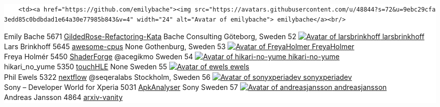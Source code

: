 		<td><a href="https://github.com/emilybache"><img src="https://avatars.githubusercontent.com/u/48844?s=72&u=9ebc29cfa3edd85c0bdbdad1e64a30e77985b843&v=4" width="24" alt="Avatar of emilybache"> emilybache</a><br/>
Emily Bache</td>
		<td>5671</td>
		<td><a href="https://github.com/emilybache/GildedRose-Refactoring-Kata">GildedRose-Refactoring-Kata</a></td>
		<td>Bache Consulting</td>
		<td>Göteborg, Sweden</td>
	</tr>
	<tr>
		<td>52</td>
		<td><a href="https://github.com/larsbrinkhoff"><img src="https://avatars.githubusercontent.com/u/775050?s=72&u=4aeecedf771c1b5adfc2454c6804dc1c69746dce&v=4" width="24" alt="Avatar of larsbrinkhoff"> larsbrinkhoff</a><br/>
Lars Brinkhoff</td>
		<td>5645</td>
		<td><a href="https://github.com/larsbrinkhoff/awesome-cpus">awesome-cpus</a></td>
		<td>None</td>
		<td>Gothenburg, Sweden</td>
	</tr>
	<tr>
		<td>53</td>
		<td><a href="https://github.com/FreyaHolmer"><img src="https://avatars.githubusercontent.com/u/3438510?s=72&u=4d0cfc6be814e58ce9c206671e623c4381f2174c&v=4" width="24" alt="Avatar of FreyaHolmer"> FreyaHolmer</a><br/>
Freya Holmér</td>
		<td>5450</td>
		<td><a href="https://github.com/FreyaHolmer/ShaderForge">ShaderForge</a></td>
		<td>@acegikmo </td>
		<td>Sweden</td>
	</tr>
	<tr>
		<td>54</td>
		<td><a href="https://github.com/hikari-no-yume"><img src="https://avatars.githubusercontent.com/u/579774?s=72&u=1c0cedf00919b87ce8162c46019f62a1710010bf&v=4" width="24" alt="Avatar of hikari-no-yume"> hikari-no-yume</a><br/>
hikari_no_yume</td>
		<td>5350</td>
		<td><a href="https://github.com/touchHLE/touchHLE">touchHLE</a></td>
		<td>None</td>
		<td>Sweden</td>
	</tr>
	<tr>
		<td>55</td>
		<td><a href="https://github.com/ewels"><img src="https://avatars.githubusercontent.com/u/465550?s=72&u=c73b4d925637f236dfb26628f97f2b88191255eb&v=4" width="24" alt="Avatar of ewels"> ewels</a><br/>
Phil Ewels</td>
		<td>5322</td>
		<td><a href="https://github.com/nextflow-io/nextflow">nextflow</a></td>
		<td>@seqeralabs</td>
		<td>Stockholm, Sweden</td>
	</tr>
	<tr>
		<td>56</td>
		<td><a href="https://github.com/sonyxperiadev"><img src="https://avatars.githubusercontent.com/u/487469?s=72&u=fa5bb5cee8b53723250d4569d4b2860387ff79d0&v=4" width="24" alt="Avatar of sonyxperiadev"> sonyxperiadev</a><br/>
Sony – Developer World for Xperia</td>
		<td>5031</td>
		<td><a href="https://github.com/sonyxperiadev/ApkAnalyser">ApkAnalyser</a></td>
		<td>Sony</td>
		<td>Sweden</td>
	</tr>
	<tr>
		<td>57</td>
		<td><a href="https://github.com/andreasjansson"><img src="https://avatars.githubusercontent.com/u/713993?s=72&u=aaa286b32f9e2ccf551d1a309ce6dd630599775e&v=4" width="24" alt="Avatar of andreasjansson"> andreasjansson</a><br/>
Andreas Jansson</td>
		<td>4864</td>
		<td><a href="https://github.com/arxiv-vanity/arxiv-vanity">arxiv-vanity</a></td>